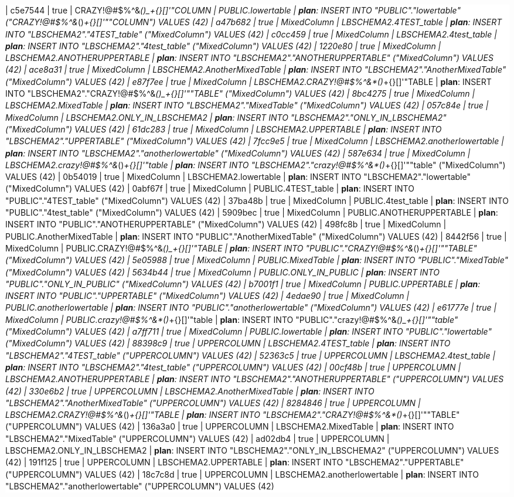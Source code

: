| c5e7544     | true     | CRAZY!@#\$%^&*()_+{}[]'"COLUMN | PUBLIC.lowertable                       | **plan**: INSERT INTO "PUBLIC"."lowertable" ("CRAZY!@#\$%^&*()_+{}[]'""COLUMN") VALUES (42)
| a47b682     | true     | MixedColumn                    | LBSCHEMA2.4TEST_table                   | **plan**: INSERT INTO "LBSCHEMA2"."4TEST_table" ("MixedColumn") VALUES (42)
| c0cc459     | true     | MixedColumn                    | LBSCHEMA2.4test_table                   | **plan**: INSERT INTO "LBSCHEMA2"."4test_table" ("MixedColumn") VALUES (42)
| 1220e80     | true     | MixedColumn                    | LBSCHEMA2.ANOTHERUPPERTABLE             | **plan**: INSERT INTO "LBSCHEMA2"."ANOTHERUPPERTABLE" ("MixedColumn") VALUES (42)
| ace8a31     | true     | MixedColumn                    | LBSCHEMA2.AnotherMixedTable             | **plan**: INSERT INTO "LBSCHEMA2"."AnotherMixedTable" ("MixedColumn") VALUES (42)
| e87f7ee     | true     | MixedColumn                    | LBSCHEMA2.CRAZY!@#\$%^&*()_+{}[]'"TABLE | **plan**: INSERT INTO "LBSCHEMA2"."CRAZY!@#\$%^&*()_+{}[]'""TABLE" ("MixedColumn") VALUES (42)
| 8bc4275     | true     | MixedColumn                    | LBSCHEMA2.MixedTable                    | **plan**: INSERT INTO "LBSCHEMA2"."MixedTable" ("MixedColumn") VALUES (42)
| 057c84e     | true     | MixedColumn                    | LBSCHEMA2.ONLY_IN_LBSCHEMA2             | **plan**: INSERT INTO "LBSCHEMA2"."ONLY_IN_LBSCHEMA2" ("MixedColumn") VALUES (42)
| 61dc283     | true     | MixedColumn                    | LBSCHEMA2.UPPERTABLE                    | **plan**: INSERT INTO "LBSCHEMA2"."UPPERTABLE" ("MixedColumn") VALUES (42)
| 7fcc9e5     | true     | MixedColumn                    | LBSCHEMA2.anotherlowertable             | **plan**: INSERT INTO "LBSCHEMA2"."anotherlowertable" ("MixedColumn") VALUES (42)
| 587e634     | true     | MixedColumn                    | LBSCHEMA2.crazy!@#\$%^&*()_+{}[]'"table | **plan**: INSERT INTO "LBSCHEMA2"."crazy!@#\$%^&*()_+{}[]'""table" ("MixedColumn") VALUES (42)
| 0b54019     | true     | MixedColumn                    | LBSCHEMA2.lowertable                    | **plan**: INSERT INTO "LBSCHEMA2"."lowertable" ("MixedColumn") VALUES (42)
| 0abf67f     | true     | MixedColumn                    | PUBLIC.4TEST_table                      | **plan**: INSERT INTO "PUBLIC"."4TEST_table" ("MixedColumn") VALUES (42)
| 37ba48b     | true     | MixedColumn                    | PUBLIC.4test_table                      | **plan**: INSERT INTO "PUBLIC"."4test_table" ("MixedColumn") VALUES (42)
| 5909bec     | true     | MixedColumn                    | PUBLIC.ANOTHERUPPERTABLE                | **plan**: INSERT INTO "PUBLIC"."ANOTHERUPPERTABLE" ("MixedColumn") VALUES (42)
| 498fc8b     | true     | MixedColumn                    | PUBLIC.AnotherMixedTable                | **plan**: INSERT INTO "PUBLIC"."AnotherMixedTable" ("MixedColumn") VALUES (42)
| 8442f56     | true     | MixedColumn                    | PUBLIC.CRAZY!@#\$%^&*()_+{}[]'"TABLE    | **plan**: INSERT INTO "PUBLIC"."CRAZY!@#\$%^&*()_+{}[]'""TABLE" ("MixedColumn") VALUES (42)
| 5e05988     | true     | MixedColumn                    | PUBLIC.MixedTable                       | **plan**: INSERT INTO "PUBLIC"."MixedTable" ("MixedColumn") VALUES (42)
| 5634b44     | true     | MixedColumn                    | PUBLIC.ONLY_IN_PUBLIC                   | **plan**: INSERT INTO "PUBLIC"."ONLY_IN_PUBLIC" ("MixedColumn") VALUES (42)
| b7001f1     | true     | MixedColumn                    | PUBLIC.UPPERTABLE                       | **plan**: INSERT INTO "PUBLIC"."UPPERTABLE" ("MixedColumn") VALUES (42)
| 4edae90     | true     | MixedColumn                    | PUBLIC.anotherlowertable                | **plan**: INSERT INTO "PUBLIC"."anotherlowertable" ("MixedColumn") VALUES (42)
| e61777e     | true     | MixedColumn                    | PUBLIC.crazy!@#\$%^&*()_+{}[]'"table    | **plan**: INSERT INTO "PUBLIC"."crazy!@#\$%^&*()_+{}[]'""table" ("MixedColumn") VALUES (42)
| a7ff711     | true     | MixedColumn                    | PUBLIC.lowertable                       | **plan**: INSERT INTO "PUBLIC"."lowertable" ("MixedColumn") VALUES (42)
| 88398c9     | true     | UPPERCOLUMN                    | LBSCHEMA2.4TEST_table                   | **plan**: INSERT INTO "LBSCHEMA2"."4TEST_table" ("UPPERCOLUMN") VALUES (42)
| 52363c5     | true     | UPPERCOLUMN                    | LBSCHEMA2.4test_table                   | **plan**: INSERT INTO "LBSCHEMA2"."4test_table" ("UPPERCOLUMN") VALUES (42)
| 00cf48b     | true     | UPPERCOLUMN                    | LBSCHEMA2.ANOTHERUPPERTABLE             | **plan**: INSERT INTO "LBSCHEMA2"."ANOTHERUPPERTABLE" ("UPPERCOLUMN") VALUES (42)
| 330e6b2     | true     | UPPERCOLUMN                    | LBSCHEMA2.AnotherMixedTable             | **plan**: INSERT INTO "LBSCHEMA2"."AnotherMixedTable" ("UPPERCOLUMN") VALUES (42)
| 8284846     | true     | UPPERCOLUMN                    | LBSCHEMA2.CRAZY!@#\$%^&*()_+{}[]'"TABLE | **plan**: INSERT INTO "LBSCHEMA2"."CRAZY!@#\$%^&*()_+{}[]'""TABLE" ("UPPERCOLUMN") VALUES (42)
| 136a3a0     | true     | UPPERCOLUMN                    | LBSCHEMA2.MixedTable                    | **plan**: INSERT INTO "LBSCHEMA2"."MixedTable" ("UPPERCOLUMN") VALUES (42)
| ad02db4     | true     | UPPERCOLUMN                    | LBSCHEMA2.ONLY_IN_LBSCHEMA2             | **plan**: INSERT INTO "LBSCHEMA2"."ONLY_IN_LBSCHEMA2" ("UPPERCOLUMN") VALUES (42)
| 191f125     | true     | UPPERCOLUMN                    | LBSCHEMA2.UPPERTABLE                    | **plan**: INSERT INTO "LBSCHEMA2"."UPPERTABLE" ("UPPERCOLUMN") VALUES (42)
| 18c7c8d     | true     | UPPERCOLUMN                    | LBSCHEMA2.anotherlowertable             | **plan**: INSERT INTO "LBSCHEMA2"."anotherlowertable" ("UPPERCOLUMN") VALUES (42)
